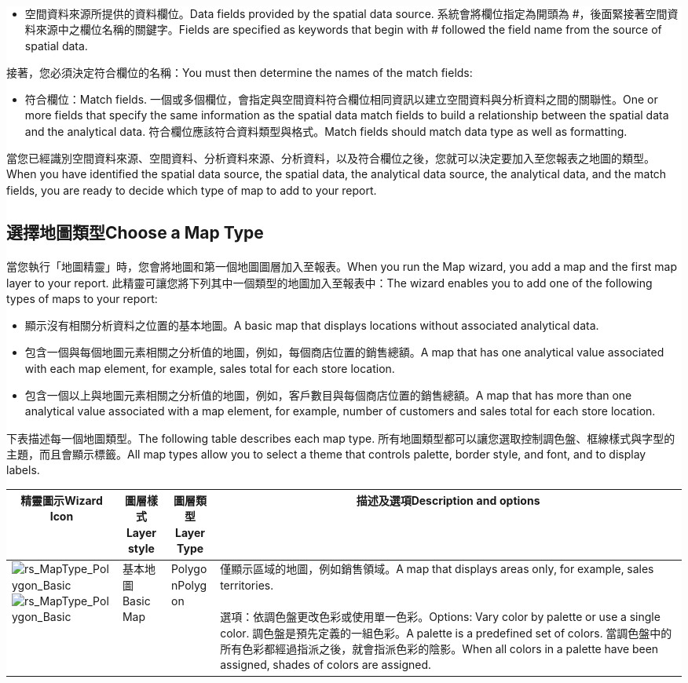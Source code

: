 -   <span data-ttu-id="e0cbf-162">空間資料來源所提供的資料欄位。</span><span class="sxs-lookup"><span data-stu-id="e0cbf-162">Data fields provided by the spatial data source.</span></span> <span data-ttu-id="e0cbf-163">系統會將欄位指定為開頭為 #，後面緊接著空間資料來源中之欄位名稱的關鍵字。</span><span class="sxs-lookup"><span data-stu-id="e0cbf-163">Fields are specified as keywords that begin with # followed the field name from the source of spatial data.</span></span>  
  
 <span data-ttu-id="e0cbf-164">接著，您必須決定符合欄位的名稱：</span><span class="sxs-lookup"><span data-stu-id="e0cbf-164">You must then determine the names of the match fields:</span></span>  
  
-   <span data-ttu-id="e0cbf-165">符合欄位：</span><span class="sxs-lookup"><span data-stu-id="e0cbf-165">Match fields.</span></span> <span data-ttu-id="e0cbf-166">一個或多個欄位，會指定與空間資料符合欄位相同資訊以建立空間資料與分析資料之間的關聯性。</span><span class="sxs-lookup"><span data-stu-id="e0cbf-166">One or more fields that specify the same information as the spatial data match fields to build a relationship between the spatial data and the analytical data.</span></span> <span data-ttu-id="e0cbf-167">符合欄位應該符合資料類型與格式。</span><span class="sxs-lookup"><span data-stu-id="e0cbf-167">Match fields should match data type as well as formatting.</span></span>  
  
 <span data-ttu-id="e0cbf-168">當您已經識別空間資料來源、空間資料、分析資料來源、分析資料，以及符合欄位之後，您就可以決定要加入至您報表之地圖的類型。</span><span class="sxs-lookup"><span data-stu-id="e0cbf-168">When you have identified the spatial data source, the spatial data, the analytical data source, the analytical data, and the match fields, you are ready to decide which type of map to add to your report.</span></span>  
  

  
##  <a name="choose-a-map-type"></a><a name="MapType"></a> <span data-ttu-id="e0cbf-169">選擇地圖類型</span><span class="sxs-lookup"><span data-stu-id="e0cbf-169">Choose a Map Type</span></span>  
 <span data-ttu-id="e0cbf-170">當您執行「地圖精靈」時，您會將地圖和第一個地圖圖層加入至報表。</span><span class="sxs-lookup"><span data-stu-id="e0cbf-170">When you run the Map wizard, you add a map and the first map layer to your report.</span></span> <span data-ttu-id="e0cbf-171">此精靈可讓您將下列其中一個類型的地圖加入至報表中：</span><span class="sxs-lookup"><span data-stu-id="e0cbf-171">The wizard enables you to add one of the following types of maps to your report:</span></span>  
  
-   <span data-ttu-id="e0cbf-172">顯示沒有相關分析資料之位置的基本地圖。</span><span class="sxs-lookup"><span data-stu-id="e0cbf-172">A basic map that displays locations without associated analytical data.</span></span>  
  
-   <span data-ttu-id="e0cbf-173">包含一個與每個地圖元素相關之分析值的地圖，例如，每個商店位置的銷售總額。</span><span class="sxs-lookup"><span data-stu-id="e0cbf-173">A map that has one analytical value associated with each map element, for example, sales total for each store location.</span></span>  
  
-   <span data-ttu-id="e0cbf-174">包含一個以上與地圖元素相關之分析值的地圖，例如，客戶數目與每個商店位置的銷售總額。</span><span class="sxs-lookup"><span data-stu-id="e0cbf-174">A map that has more than one analytical value associated with a map element, for example, number of customers and sales total for each store location.</span></span>  
  
 <span data-ttu-id="e0cbf-175">下表描述每一個地圖類型。</span><span class="sxs-lookup"><span data-stu-id="e0cbf-175">The following table describes each map type.</span></span> <span data-ttu-id="e0cbf-176">所有地圖類型都可以讓您選取控制調色盤、框線樣式與字型的主題，而且會顯示標籤。</span><span class="sxs-lookup"><span data-stu-id="e0cbf-176">All map types allow you to select a theme that controls palette, border style, and font, and to display labels.</span></span>  
  
|<span data-ttu-id="e0cbf-177">精靈圖示</span><span class="sxs-lookup"><span data-stu-id="e0cbf-177">Wizard Icon</span></span>|<span data-ttu-id="e0cbf-178">圖層樣式</span><span class="sxs-lookup"><span data-stu-id="e0cbf-178">Layer style</span></span>|<span data-ttu-id="e0cbf-179">圖層類型</span><span class="sxs-lookup"><span data-stu-id="e0cbf-179">Layer Type</span></span>|<span data-ttu-id="e0cbf-180">描述及選項</span><span class="sxs-lookup"><span data-stu-id="e0cbf-180">Description and options</span></span>|  
|-----------------|-----------------|----------------|-----------------------------|  
|<span data-ttu-id="e0cbf-181">![rs_MapType_Polygon_Basic](../media/rs-maptype-polygon-basic.gif "rs_MapType_Polygon_Basic")</span><span class="sxs-lookup"><span data-stu-id="e0cbf-181">![rs_MapType_Polygon_Basic](../media/rs-maptype-polygon-basic.gif "rs_MapType_Polygon_Basic")</span></span>|<span data-ttu-id="e0cbf-182">基本地圖</span><span class="sxs-lookup"><span data-stu-id="e0cbf-182">Basic Map</span></span>|<span data-ttu-id="e0cbf-183">Polygon</span><span class="sxs-lookup"><span data-stu-id="e0cbf-183">Polygon</span></span>|<span data-ttu-id="e0cbf-184">僅顯示區域的地圖，例如銷售領域。</span><span class="sxs-lookup"><span data-stu-id="e0cbf-184">A map that displays areas only, for example, sales territories.</span></span><br /><br /> <span data-ttu-id="e0cbf-185">選項：依調色盤更改色彩或使用單一色彩。</span><span class="sxs-lookup"><span data-stu-id="e0cbf-185">Options: Vary color by palette or use a single color.</span></span> <span data-ttu-id="e0cbf-186">調色盤是預先定義的一組色彩。</span><span class="sxs-lookup"><span data-stu-id="e0cbf-186">A palette is a predefined set of colors.</span></span> <span data-ttu-id="e0cbf-187">當調色盤中的所有色彩都經過指派之後，就會指派色彩的陰影。</span><span class="sxs-lookup"><span data-stu-id="e0cbf-187">When all colors in a palette have been assigned, shades of colors are assigned.</span></span>|  